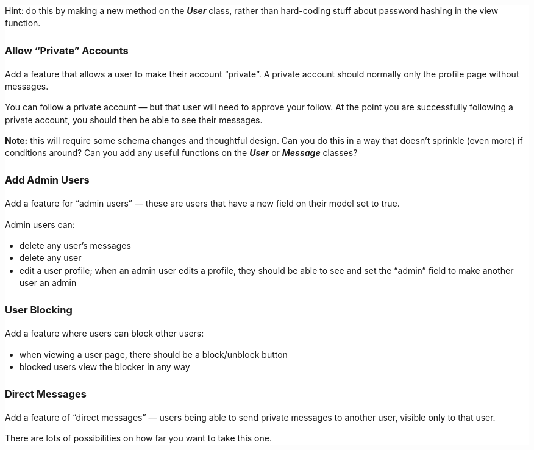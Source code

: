 Hint: do this by making a new method on the ***User*** class, rather than hard-coding stuff about password hashing in the view function.

### **Allow “Private” Accounts**

Add a feature that allows a user to make their account “private”. A private account should normally only the profile page without messages.

You can follow a private account — but that user will need to approve your follow. At the point you are successfully following a private account, you should then be able to see their messages.

**Note:** this will require some schema changes and thoughtful design. Can you do this in a way that doesn’t sprinkle (even more) if conditions around? Can you add any useful functions on the ***User*** or ***Message*** classes?

### **Add Admin Users**

Add a feature for “admin users” — these are users that have a new field on their model set to true.

Admin users can:

- delete any user’s messages
- delete any user
- edit a user profile; when an admin user edits a profile, they should be able to see and set the “admin” field to make another user an admin

### **User Blocking**

Add a feature where users can block other users:

- when viewing a user page, there should be a block/unblock button
- blocked users view the blocker in any way

### **Direct Messages**

Add a feature of “direct messages” — users being able to send private messages to another user, visible only to that user.

There are lots of possibilities on how far you want to take this one.